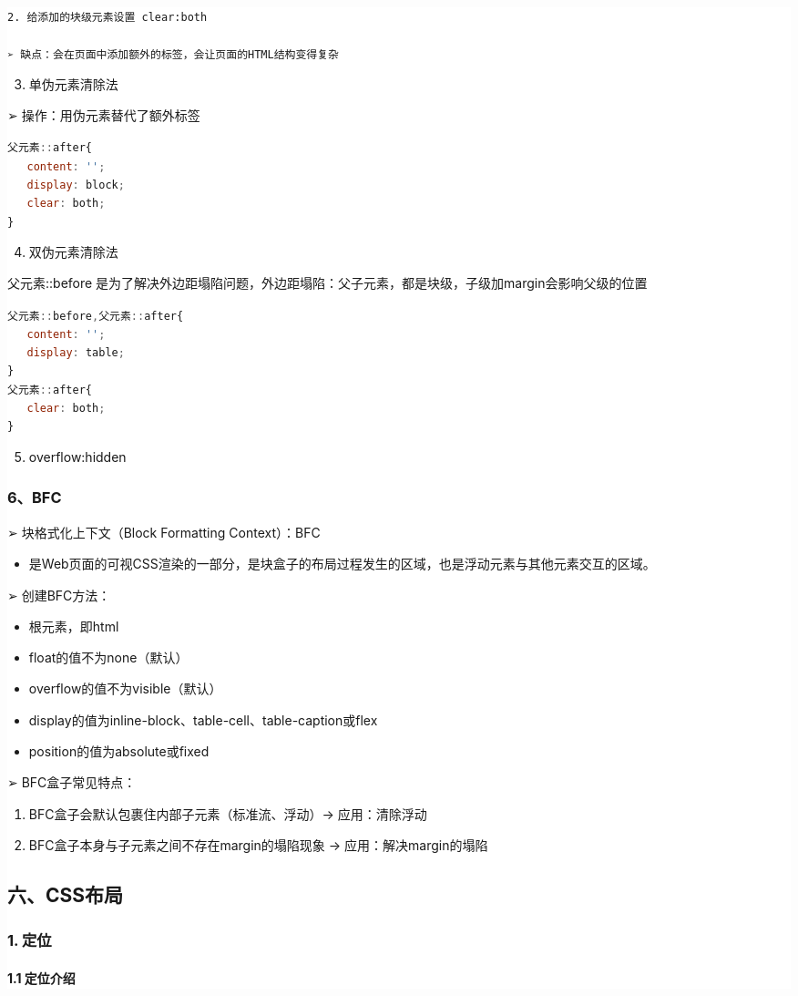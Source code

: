    2. 给添加的块级元素设置 clear:both

    ➢ 缺点：会在页面中添加额外的标签，会让页面的HTML结构变得复杂
    
3. 单伪元素清除法

➢ 操作：用伪元素替代了额外标签



```js
父元素::after{
   content: '';
   display: block;
   clear: both;
}
```
4. 双伪元素清除法

父元素::before 是为了解决外边距塌陷问题，外边距塌陷：父子元素，都是块级，子级加margin会影响父级的位置

```js
父元素::before,父元素::after{
   content: '';
   display: table;
}
父元素::after{
   clear: both;
}
```

5. overflow:hidden

### 6、BFC

➢ 块格式化上下文（Block Formatting Context）：BFC

- 是Web页面的可视CSS渲染的一部分，是块盒子的布局过程发生的区域，也是浮动元素与其他元素交互的区域。

➢ 创建BFC方法：

-   根元素，即html  

-   float的值不为none（默认）  

-   overflow的值不为visible（默认）  

-   display的值为inline-block、table-cell、table-caption或flex  

-   position的值为absolute或fixed  


➢ BFC盒子常见特点：

1. BFC盒子会默认包裹住内部子元素（标准流、浮动）→ 应用：清除浮动

2. BFC盒子本身与子元素之间不存在margin的塌陷现象 → 应用：解决margin的塌陷


## 六、CSS布局
### 1. 定位
#### 1.1 定位介绍
